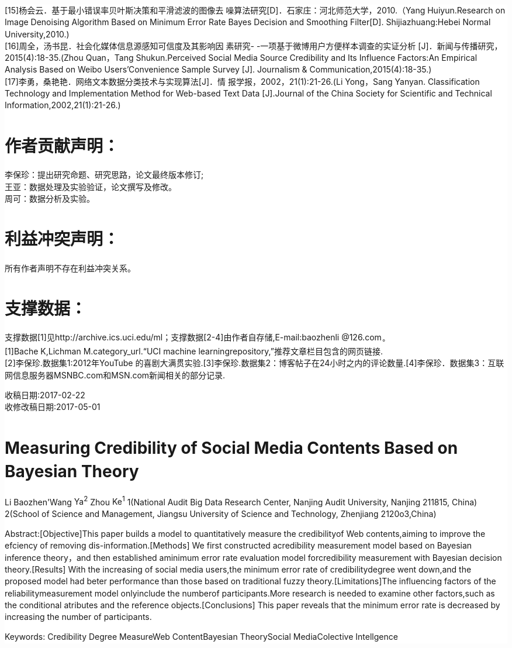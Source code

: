 [15]杨会云．基于最小错误率贝叶斯决策和平滑滤波的图像去 噪算法研究[D]．石家庄：河北师范大学，2010.（Yang Huiyun.Research on Image Denoising Algorithm Based on Minimum Error Rate Bayes Decision and Smoothing Filter[D]. Shijiazhuang:Hebei Normal University,2010.)   
[16]周全，汤书昆．社会化媒体信息源感知可信度及其影响因 素研究- -一项基于微博用户方便样本调查的实证分析 [J]．新闻与传播研究，2015(4):18-35.(Zhou Quan，Tang Shukun.Perceived Social Media Source Credibility and Its Influence Factors:An Empirical Analysis Based on Weibo Users’Convenience Sample Survey [J]. Journalism & Communication,2015(4):18-35.)   
[17]李勇，桑艳艳．网络文本数据分类技术与实现算法[J]．情 报学报，2002，21(1):21-26.(Li Yong，Sang Yanyan. Classification Technology and Implementation Method for Web-based Text Data [J].Journal of the China Society for Scientific and Technical Information,2002,21(1):21-26.)

# 作者贡献声明：

李保珍：提出研究命题、研究思路，论文最终版本修订;  
王亚：数据处理及实验验证，论文撰写及修改。  
周可：数据分析及实验。

# 利益冲突声明：

所有作者声明不存在利益冲突关系。

# 支撑数据：

支撑数据[1]见http://archive.ics.uci.edu/ml；支撑数据[2-4]由作者自存储,E-mail:baozhenli $@ 1 2 6 . \mathsf { c o m } _ { \circ }$   
[1]Bache K,Lichman M.category_url.“UCI machine learningrepository,”推荐文章栏目包含的网页链接.  
[2]李保珍.数据集1:2012年YouTube 的喜剧大满贯实验.[3]李保珍.数据集2：博客帖子在24小时之内的评论数量.[4]李保珍．数据集3：互联网信息服务器MSNBC.com和MSN.com新闻相关的部分记录.

收稿日期:2017-02-22  
收修改稿日期:2017-05-01

# Measuring Credibility of Social Media Contents Based on Bayesian Theory

Li Baozhen'Wang $\mathrm { Y a } ^ { 2 }$ Zhou $\mathsf { K e } ^ { 1 }$ 1(National Audit Big Data Research Center, Nanjing Audit University, Nanjing 211815, China) 2(School of Science and Management, Jiangsu University of Science and Technology, Zhenjiang 2120o3,China)

Abstract:[Objective]This paper builds a model to quantitatively measure the credibilityof Web contents,aiming to improve the efciency of removing dis-information.[Methods] We first constructed acredibility measurement model based on Bayesian inference theory，and then established aminimum error rate evaluation model forcredibility measurement with Bayesian decision theory.[Results] With the increasing of social media users,the minimum error rate of credibilitydegree went down,and the proposed model had beter performance than those based on traditional fuzzy theory.[Limitations]The influencing factors of the reliabilitymeasurement model onlyinclude the numberof participants.More research is needed to examine other factors,such as the conditional atributes and the reference objects.[Conclusions] This paper reveals that the minimum error rate is decreased by increasing the number of participants.

Keywords: Credibility Degree MeasureWeb ContentBayesian TheorySocial MediaColective Intellgence
